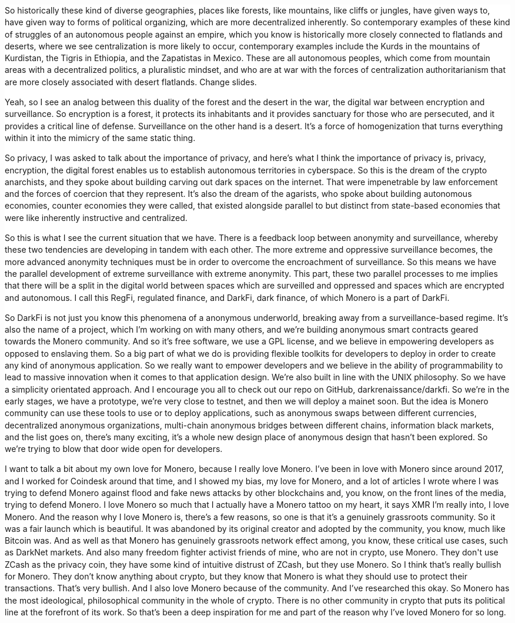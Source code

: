 So historically these kind of diverse geographies, places like forests, like mountains, like cliffs or jungles, have given ways to, have given way to forms of political organizing, which are more decentralized inherently. So contemporary examples of these kind of struggles of an autonomous people against an empire, which you know is historically more closely connected to flatlands and deserts, where we see centralization is more likely to occur, contemporary examples include the Kurds in the mountains of Kurdistan, the Tigris in Ethiopia, and the Zapatistas in Mexico. These are all autonomous peoples, which come from mountain areas with a decentralized politics, a pluralistic mindset, and who are at war with the forces of centralization authoritarianism that are more closely associated with desert flatlands. Change slides.

Yeah, so I see an analog between this duality of the forest and the desert in the war, the digital war between encryption and surveillance. So encryption is a forest, it protects its inhabitants and it provides sanctuary for those who are persecuted, and it provides a critical line of defense. Surveillance on the other hand is a desert. It’s a force of homogenization that turns everything within it into the mimicry of the same static thing.

So privacy, I was asked to talk about the importance of privacy, and here’s what I think the importance of privacy is, privacy, encryption, the digital forest enables us to establish autonomous territories in cyberspace. So this is the dream of the crypto anarchists, and they spoke about building carving out dark spaces on the internet. That were impenetrable by law enforcement and the forces of coercion that they represent. It’s also the dream of the agarists, who spoke about building autonomous economies, counter economies they were called, that existed alongside parallel to but distinct from state-based economies that were like inherently instructive and centralized.

So this is what I see the current situation that we have. There is a feedback loop between anonymity and surveillance, whereby these two tendencies are developing in tandem with each other. The more extreme and oppressive surveillance becomes, the more advanced anonymity techniques must be in order to overcome the encroachment of surveillance. So this means we have the parallel development of extreme surveillance with extreme anonymity. This part, these two parallel processes to me implies that there will be a split in the digital world between spaces which are surveilled and oppressed and spaces which are encrypted and autonomous. I call this RegFi, regulated finance, and DarkFi, dark finance, of which Monero is a part of DarkFi.

So DarkFi is not just you know this phenomena of a anonymous underworld, breaking away from a surveillance-based regime. It’s also the name of a project, which I’m working on with many others, and we’re building anonymous smart contracts geared towards the Monero community. And so it’s free software, we use a GPL license, and we believe in empowering developers as opposed to enslaving them. So a big part of what we do is providing flexible toolkits for developers to deploy in order to create any kind of anonymous application. So we really want to empower developers and we believe in the ability of programmability to lead to massive innovation when it comes to that application design. We’re also built in line with the UNIX philosophy. So we have a simplicity orientated approach. And I encourage you all to check out our repo on GitHub, darkrenaissance/darkfi. So we’re in the early stages, we have a prototype, we’re very close to testnet, and then we will deploy a mainet soon. But the idea is Monero community can use these tools to use or to deploy applications, such as anonymous swaps between different currencies, decentralized anonymous organizations, multi-chain anonymous bridges between different chains, information black markets, and the list goes on, there’s many exciting, it’s a whole new design place of anonymous design that hasn’t been explored. So we’re trying to blow that door wide open for developers.

I want to talk a bit about my own love for Monero, because I really love Monero. I’ve been in love with Monero since around 2017, and I worked for Coindesk around that time, and I showed my bias, my love for Monero, and a lot of articles I wrote where I was trying to defend Monero against flood and fake news attacks by other blockchains and, you know, on the front lines of the media, trying to defend Monero. I love Monero so much that I actually have a Monero tattoo on my heart, it says XMR I’m really into, I love Monero. And the reason why I love Monero is, there’s a few reasons, so one is that it’s a genuinely grassroots community. So it was a fair launch which is beautiful. It was abandoned by its original creator and adopted by the community, you know, much like Bitcoin was. And as well as that Monero has genuinely grassroots network effect among, you know, these critical use cases, such as DarkNet markets. And also many freedom fighter activist friends of mine, who are not in crypto, use Monero. They don't use ZCash as the privacy coin, they have some kind of intuitive distrust of ZCash, but they use Monero. So I think that’s really bullish for Monero. They don’t know anything about crypto, but they know that Monero is what they should use to protect their transactions. That’s very bullish. And I also love Monero because of the community. And I’ve researched this okay. So Monero has the most ideological, philosophical community in the whole of crypto. There is no other community in crypto that puts its political line at the forefront of its work. So that’s been a deep inspiration for me and part of the reason why I’ve loved Monero for so long.